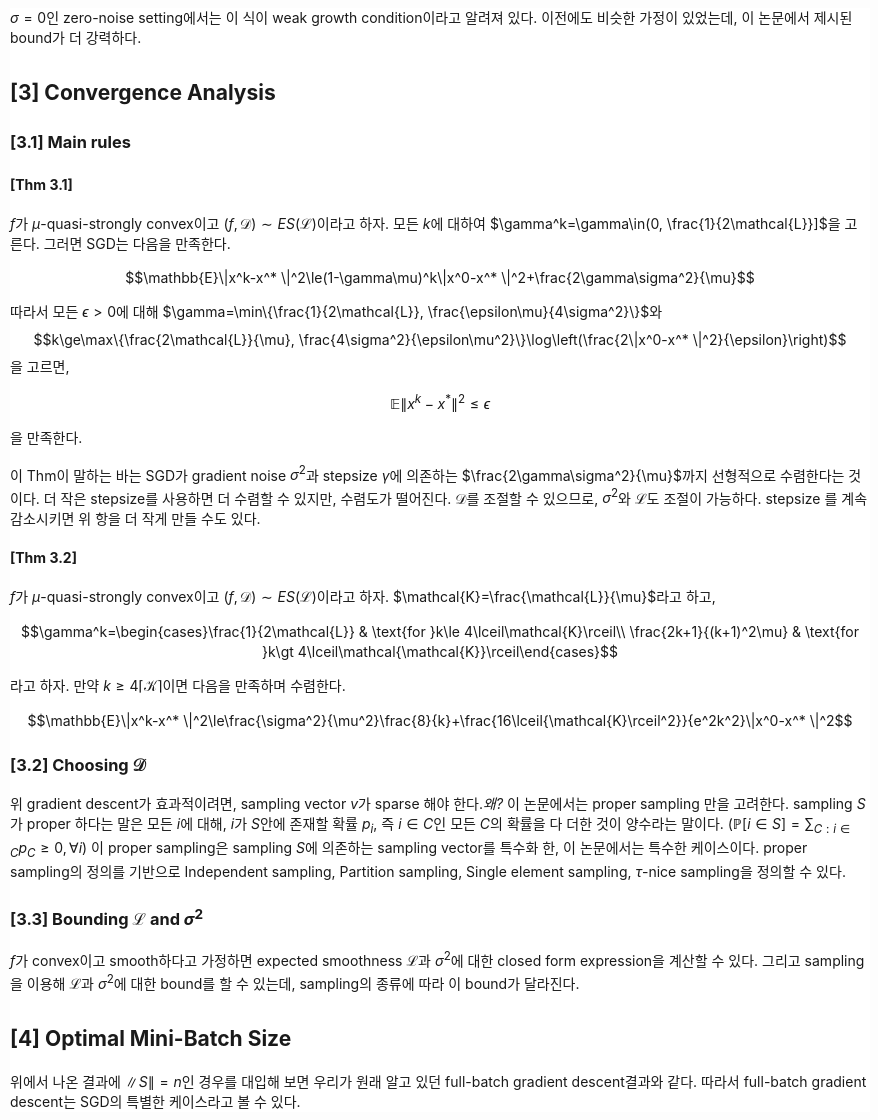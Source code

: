 $\sigma=0$인 zero-noise setting에서는 이 식이 weak growth condition이라고 알려져 있다. 이전에도 비슷한 가정이 있었는데, 이 논문에서 제시된 bound가 더 강력하다.

## [3] Convergence Analysis

### [3.1] Main rules

#### [Thm 3.1]

$f$가 $\mu$-quasi-strongly convex이고 $(f, \mathcal{D})\sim ES(\mathcal{L})$이라고 하자. 모든 $k$에 대하여 $\gamma^k=\gamma\in(0, \frac{1}{2\mathcal{L}}]$을 고른다. 그러면 SGD는 다음을 만족한다.

$$\mathbb{E}\|x^k-x^* \|^2\le(1-\gamma\mu)^k\|x^0-x^* \|^2+\frac{2\gamma\sigma^2}{\mu}$$

따라서 모든 $\epsilon \gt 0$에 대해 $\gamma=\min\{\frac{1}{2\mathcal{L}}, \frac{\epsilon\mu}{4\sigma^2}\}$와 $$k\ge\max\{\frac{2\mathcal{L}}{\mu}, \frac{4\sigma^2}{\epsilon\mu^2}\}\log\left(\frac{2\|x^0-x^* \|^2}{\epsilon}\right)$$을 고르면,

$$\mathbb{E}\|x^k-x^* \|^2\le\epsilon$$

을 만족한다.

이 Thm이 말하는 바는 SGD가 gradient noise $\sigma^2$과 stepsize $\gamma$에 의존하는 $\frac{2\gamma\sigma^2}{\mu}$까지 선형적으로 수렴한다는 것이다. 더 작은 stepsize를 사용하면 더 수렴할 수 있지만, 수렴도가 떨어진다. $\mathcal{D}$를 조절할 수 있으므로, $\sigma^2$와 $\mathcal{L}$도 조절이 가능하다. stepsize 를 계속 감소시키면 위 항을 더 작게 만들 수도 있다.

#### [Thm 3.2]

$f$가 $\mu$-quasi-strongly convex이고 $(f, \mathcal{D})\sim ES(\mathcal{L})$이라고 하자. $\mathcal{K}=\frac{\mathcal{L}}{\mu}$라고 하고,

$$\gamma^k=\begin{cases}\frac{1}{2\mathcal{L}} & \text{for }k\le 4\lceil\mathcal{K}\rceil\\ \frac{2k+1}{(k+1)^2\mu} & \text{for }k\gt 4\lceil\mathcal{\mathcal{K}}\rceil\end{cases}$$

라고 하자. 만약 $k\ge 4\lceil\mathcal{K}\rceil$이면 다음을 만족하며 수렴한다.

$$\mathbb{E}\|x^k-x^* \|^2\le\frac{\sigma^2}{\mu^2}\frac{8}{k}+\frac{16\lceil{\mathcal{K}\rceil^2}}{e^2k^2}\|x^0-x^* \|^2$$

### [3.2] Choosing $\mathcal{D}$

위 gradient descent가 효과적이려면, sampling vector $v$가 sparse 해야 한다._왜?_ 이 논문에서는 proper sampling 만을 고려한다. sampling $S$가 proper 하다는 말은 모든 $i$에 대해, $i$가 $S$안에 존재할 확률 $p_i$, 즉 $i \in C$인 모든 $C$의 확률을 다 더한 것이 양수라는 말이다. ($\mathbb{P}[i\in S] = \sum_{C:i\in C}p_C \ge 0, \forall i$) 이 proper sampling은 sampling $S$에 의존하는 sampling vector를 특수화 한, 이 논문에서는 특수한 케이스이다. proper sampling의 정의를 기반으로 Independent sampling, Partition sampling, Single element sampling, $\tau$-nice sampling을 정의할 수 있다.

### [3.3] Bounding $\mathcal{L}$ and $\sigma^2$

$f$가 convex이고 smooth하다고 가정하면 expected smoothness $\mathcal{L}$과 $\sigma^2$에 대한 closed form expression을 계산할 수 있다. 그리고 sampling을 이용해 $\mathcal{L}$과 $\sigma^2$에 대한 bound를 할 수 있는데, sampling의 종류에 따라 이 bound가 달라진다.

## [4] Optimal Mini-Batch Size
위에서 나온 결과에 $\|S\|=n$인 경우를 대입해 보면 우리가 원래 알고 있던 full-batch gradient descent결과와 같다. 따라서 full-batch gradient descent는 SGD의 특별한 케이스라고 볼 수 있다.
